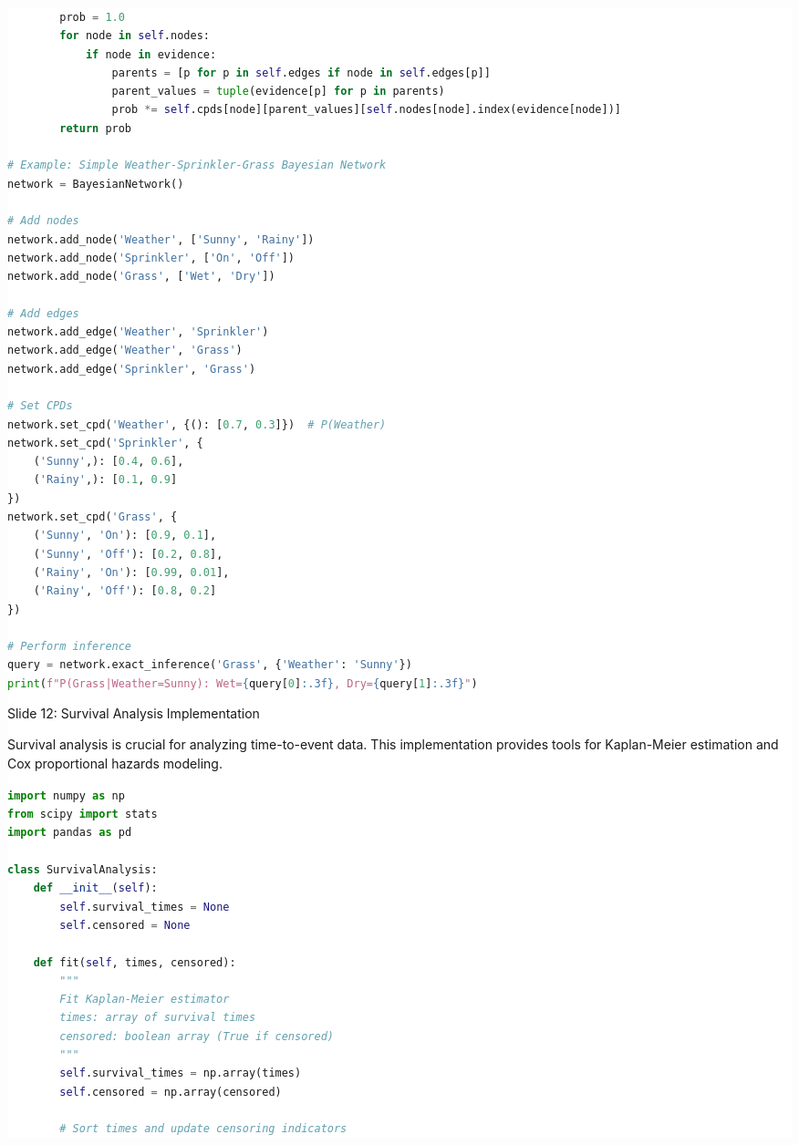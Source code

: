 ```python
        prob = 1.0
        for node in self.nodes:
            if node in evidence:
                parents = [p for p in self.edges if node in self.edges[p]]
                parent_values = tuple(evidence[p] for p in parents)
                prob *= self.cpds[node][parent_values][self.nodes[node].index(evidence[node])]
        return prob

# Example: Simple Weather-Sprinkler-Grass Bayesian Network
network = BayesianNetwork()

# Add nodes
network.add_node('Weather', ['Sunny', 'Rainy'])
network.add_node('Sprinkler', ['On', 'Off'])
network.add_node('Grass', ['Wet', 'Dry'])

# Add edges
network.add_edge('Weather', 'Sprinkler')
network.add_edge('Weather', 'Grass')
network.add_edge('Sprinkler', 'Grass')

# Set CPDs
network.set_cpd('Weather', {(): [0.7, 0.3]})  # P(Weather)
network.set_cpd('Sprinkler', {
    ('Sunny',): [0.4, 0.6],
    ('Rainy',): [0.1, 0.9]
})
network.set_cpd('Grass', {
    ('Sunny', 'On'): [0.9, 0.1],
    ('Sunny', 'Off'): [0.2, 0.8],
    ('Rainy', 'On'): [0.99, 0.01],
    ('Rainy', 'Off'): [0.8, 0.2]
})

# Perform inference
query = network.exact_inference('Grass', {'Weather': 'Sunny'})
print(f"P(Grass|Weather=Sunny): Wet={query[0]:.3f}, Dry={query[1]:.3f}")
```

Slide 12: Survival Analysis Implementation

Survival analysis is crucial for analyzing time-to-event data. This implementation provides tools for Kaplan-Meier estimation and Cox proportional hazards modeling.

```python
import numpy as np
from scipy import stats
import pandas as pd

class SurvivalAnalysis:
    def __init__(self):
        self.survival_times = None
        self.censored = None
        
    def fit(self, times, censored):
        """
        Fit Kaplan-Meier estimator
        times: array of survival times
        censored: boolean array (True if censored)
        """
        self.survival_times = np.array(times)
        self.censored = np.array(censored)
        
        # Sort times and update censoring indicators
```